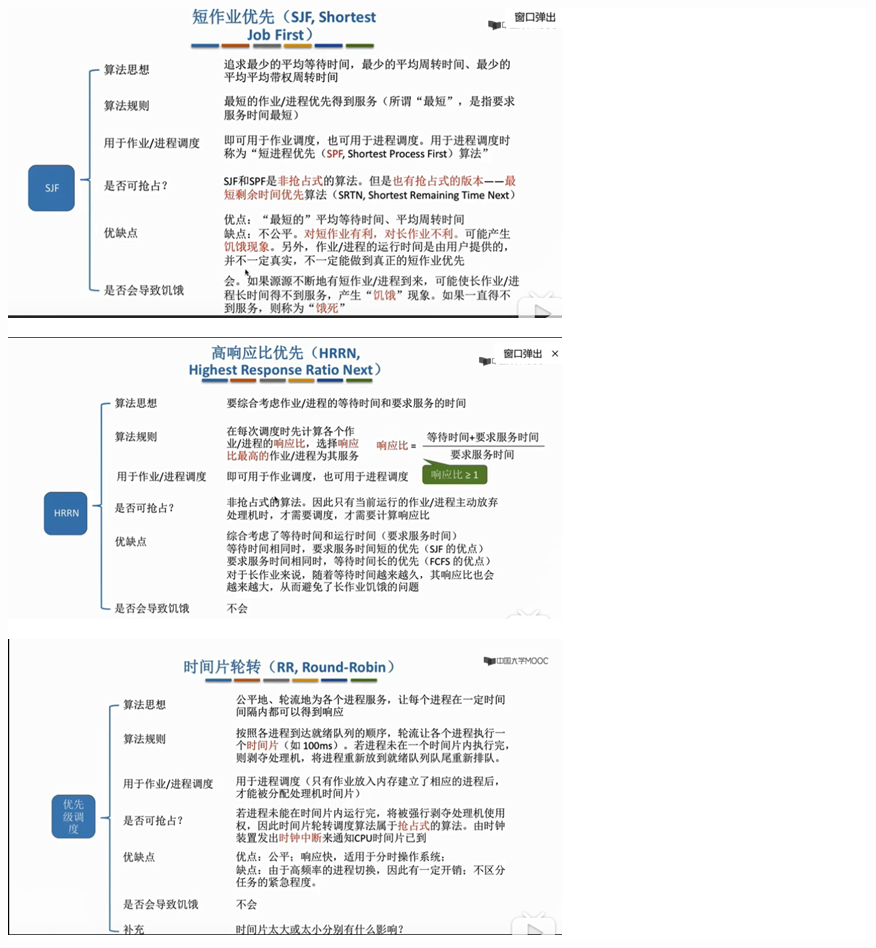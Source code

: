![1558707476313](1558707476313.png)

![1558707488941](1558707488941.png)

![1558707504414](1558707504414.png)
